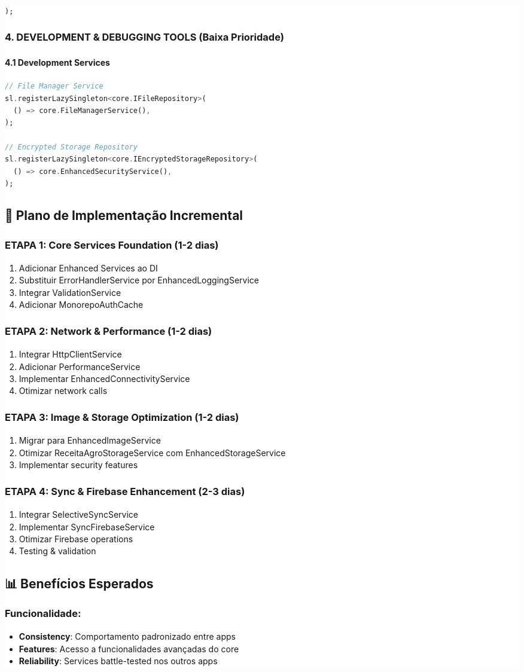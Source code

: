 ```dart
);
```

### **4. DEVELOPMENT & DEBUGGING TOOLS (Baixa Prioridade)**

#### **4.1 Development Services**
```dart
// File Manager Service
sl.registerLazySingleton<core.IFileRepository>(
  () => core.FileManagerService(),
);

// Encrypted Storage Repository
sl.registerLazySingleton<core.IEncryptedStorageRepository>(
  () => core.EnhancedSecurityService(),
);
```

## 🔄 Plano de Implementação Incremental

### **ETAPA 1: Core Services Foundation (1-2 dias)**
1. Adicionar Enhanced Services ao DI
2. Substituir ErrorHandlerService por EnhancedLoggingService  
3. Integrar ValidationService
4. Adicionar MonorepoAuthCache

### **ETAPA 2: Network & Performance (1-2 dias)**
1. Integrar HttpClientService
2. Adicionar PerformanceService
3. Implementar EnhancedConnectivityService
4. Otimizar network calls

### **ETAPA 3: Image & Storage Optimization (1-2 dias)**
1. Migrar para EnhancedImageService
2. Otimizar ReceitaAgroStorageService com EnhancedStorageService
3. Implementar security features

### **ETAPA 4: Sync & Firebase Enhancement (2-3 dias)**
1. Integrar SelectiveSyncService
2. Implementar SyncFirebaseService
3. Otimizar Firebase operations
4. Testing & validation

## 📊 Benefícios Esperados

### **Funcionalidade:**
- **Consistency**: Comportamento padronizado entre apps
- **Features**: Acesso a funcionalidades avançadas do core
- **Reliability**: Services battle-tested nos outros apps
